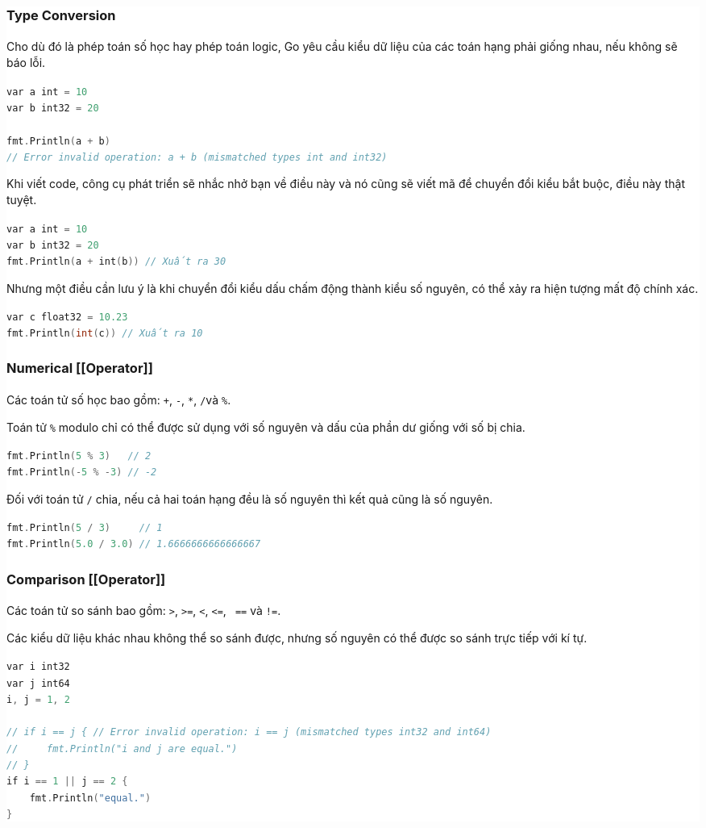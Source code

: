 ### Type Conversion

Cho dù đó là phép toán số học hay phép toán logic, Go yêu cầu kiểu dữ liệu của các toán hạng phải giống nhau, nếu không sẽ báo lỗi.

```go
var a int = 10  
var b int32 = 20  
  
fmt.Println(a + b)
// Error invalid operation: a + b (mismatched types int and int32)
```

Khi viết code, công cụ phát triển sẽ nhắc nhở bạn về điều này và nó cũng sẽ viết mã để chuyển đổi kiểu bắt buộc, điều này thật tuyệt.

```go
var a int = 10  
var b int32 = 20  
fmt.Println(a + int(b)) // Xuất ra 30
```

Nhưng một điều cần lưu ý là khi chuyển đổi kiểu dấu chấm động thành kiểu số nguyên, có thể xảy ra hiện tượng mất độ chính xác.

```go
var c float32 = 10.23
fmt.Println(int(c)) // Xuất ra 10
```

### Numerical [[Operator]]

Các toán tử số học bao gồm: `+`, `-`, `*`, `/`và `%`.

Toán tử `%` modulo chỉ có thể được sử dụng với số nguyên và dấu của phần dư giống với số bị chia.

```go
fmt.Println(5 % 3)   // 2
fmt.Println(-5 % -3) // -2
```

Đối với toán tử `/` chia, nếu cả hai toán hạng đều là số nguyên thì kết quả cũng là số nguyên.

```go
fmt.Println(5 / 3)     // 1
fmt.Println(5.0 / 3.0) // 1.6666666666666667
```

### Comparison [[Operator]]

Các toán tử so sánh bao gồm: `>`, `>=`, `<`, `<=`, ` ==` và `!=`.

Các kiểu dữ liệu khác nhau không thể so sánh được, nhưng số nguyên có thể được so sánh trực tiếp với kí tự.

```go
var i int32  
var j int64  
i, j = 1, 2  
  
// if i == j { // Error invalid operation: i == j (mismatched types int32 and int64)  
//     fmt.Println("i and j are equal.")  
// }  
if i == 1 || j == 2 {  
    fmt.Println("equal.")  
}
```
